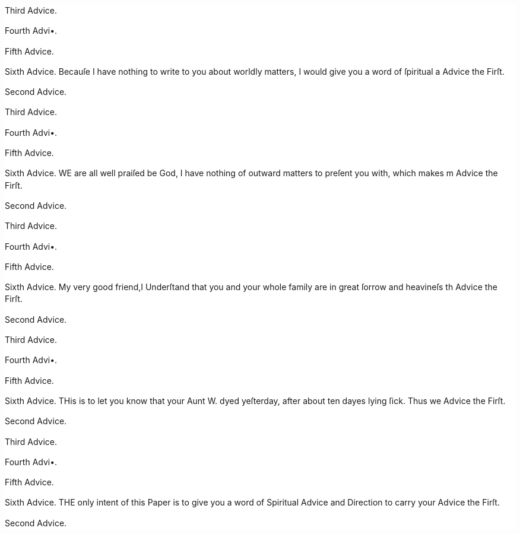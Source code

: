 Third Advice.

Fourth Advi•.

Fifth Advice.

Sixth Advice.
Becauſe I have nothing to write to you about worldly matters, I would give you a word of ſpiritual a
Advice the Firſt.

Second Advice.

Third Advice.

Fourth Advi•.

Fifth Advice.

Sixth Advice.
WE are all well praiſed be God, I have nothing of outward matters to preſent you with, which makes m
Advice the Firſt.

Second Advice.

Third Advice.

Fourth Advi•.

Fifth Advice.

Sixth Advice.
My very good friend,I Underſtand that you and your whole family are in great ſorrow and heavineſs th
Advice the Firſt.

Second Advice.

Third Advice.

Fourth Advi•.

Fifth Advice.

Sixth Advice.
THis is to let you know that your Aunt W. dyed yeſterday, after about ten dayes lying ſick. Thus we 
Advice the Firſt.

Second Advice.

Third Advice.

Fourth Advi•.

Fifth Advice.

Sixth Advice.
THE only intent of this Paper is to give you a word of Spiritual Advice and Direction to carry your 
Advice the Firſt.

Second Advice.
